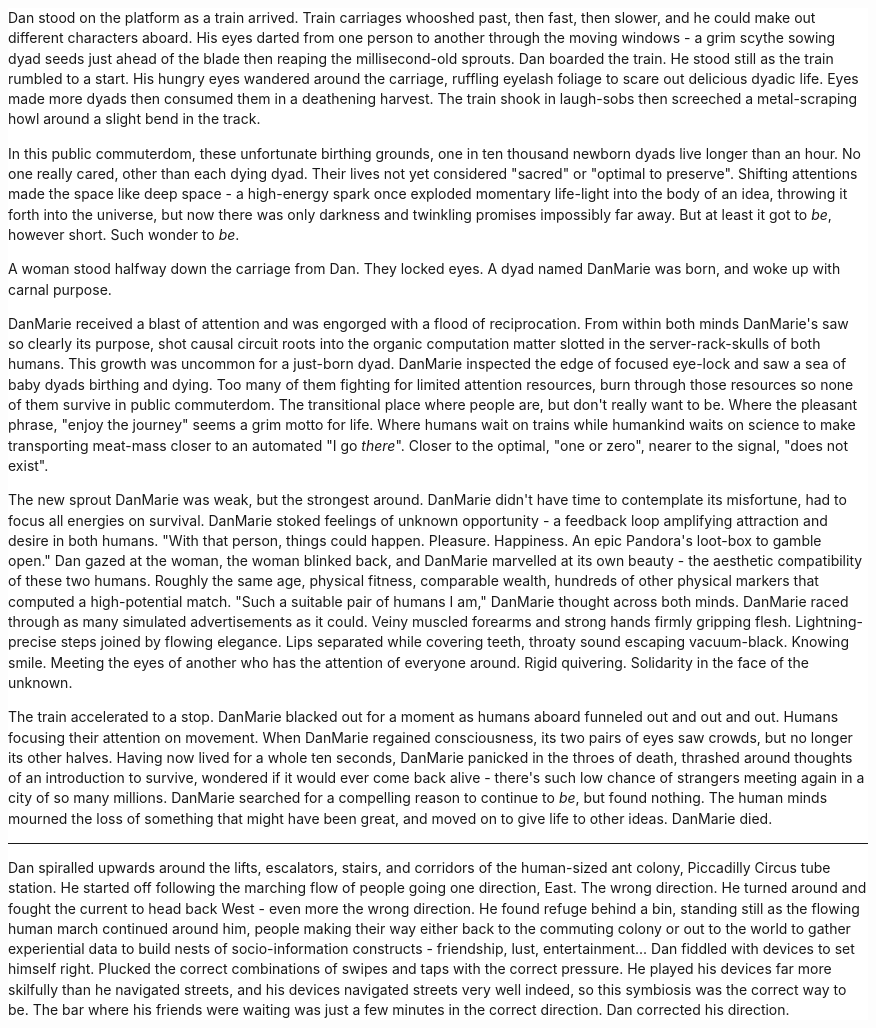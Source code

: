 Dan stood on the platform as a train arrived. Train carriages whooshed past, then fast, then slower, and he could make out different characters aboard. His eyes darted from one person to another through the moving windows - a grim scythe sowing dyad seeds just ahead of the blade then reaping the millisecond-old sprouts. Dan boarded the train. He stood still as the train rumbled to a start. His hungry eyes wandered around the carriage, ruffling eyelash foliage to scare out delicious dyadic life. Eyes made more dyads then consumed them in a deathening harvest. The train shook in laugh-sobs then screeched a metal-scraping howl around a slight bend in the track.

In this public commuterdom, these unfortunate birthing grounds, one in ten thousand newborn dyads live longer than an hour. No one really cared, other than each dying dyad. Their lives not yet considered "sacred" or "optimal to preserve". Shifting attentions made the space like deep space - a high-energy spark once exploded momentary life-light into the body of an idea, throwing it forth into the universe, but now there was only darkness and twinkling promises impossibly far away. But at least it got to *be*, however short. Such wonder to *be*.

A woman stood halfway down the carriage from Dan. They locked eyes. A dyad named DanMarie was born, and woke up with carnal purpose.

DanMarie received a blast of attention and was engorged with a flood of reciprocation. From within both minds DanMarie's saw so clearly its purpose, shot causal circuit roots into the organic computation matter slotted in the server-rack-skulls of both humans. This growth was uncommon for a just-born dyad. DanMarie inspected the edge of focused eye-lock and saw a sea of baby dyads birthing and dying. Too many of them fighting for limited attention resources, burn through those resources so none of them survive in public commuterdom. The transitional place where people are, but don't really want to be. Where the pleasant phrase, "enjoy the journey" seems a grim motto for life. Where humans wait on trains while humankind waits on science to make transporting meat-mass closer to an automated "I go *there*". Closer to the optimal, "one or zero", nearer to the signal, "does not exist".

The new sprout DanMarie was weak, but the strongest around. DanMarie didn't have time to contemplate its misfortune, had to focus all energies on survival. DanMarie stoked feelings of unknown opportunity - a feedback loop amplifying attraction and desire in both humans. "With that person, things could happen. Pleasure. Happiness. An epic Pandora's loot-box to gamble open." Dan gazed at the woman, the woman blinked back, and DanMarie marvelled at its own beauty - the aesthetic compatibility of these two humans. Roughly the same age, physical fitness, comparable wealth, hundreds of other physical markers that computed a high-potential match. "Such a suitable pair of humans I am," DanMarie thought across both minds. DanMarie raced through as many simulated advertisements as it could. Veiny muscled forearms and strong hands firmly gripping flesh. Lightning-precise steps joined by flowing elegance. Lips separated while covering teeth, throaty sound escaping vacuum-black. Knowing smile. Meeting the eyes of another who has the attention of everyone around. Rigid quivering. Solidarity in the face of the unknown.

The train accelerated to a stop. DanMarie blacked out for a moment as humans aboard funneled out and out and out. Humans focusing their attention on movement. When DanMarie regained consciousness, its two pairs of eyes saw crowds, but no longer its other halves. Having now lived for a whole ten seconds, DanMarie panicked in the throes of death, thrashed around thoughts of an introduction to survive, wondered if it would ever come back alive - there's such low chance of strangers meeting again in a city of so many millions. DanMarie searched for a compelling reason to continue to *be*, but found nothing. The human minds mourned the loss of something that might have been great, and moved on to give life to other ideas. DanMarie died.

---

Dan spiralled upwards around the lifts, escalators, stairs, and corridors of the human-sized ant colony, Piccadilly Circus tube station. He started off following the marching flow of people going one direction, East. The wrong direction. He turned around and fought the current to head back West - even more the wrong direction. He found refuge behind a bin, standing still as the flowing human march continued around him, people making their way either back to the commuting colony or out to the world to gather experiential data to build nests of socio-information constructs - friendship, lust, entertainment... Dan fiddled with devices to set himself right. Plucked the correct combinations of swipes and taps with the correct pressure. He played his devices far more skilfully than he navigated streets, and his devices navigated streets very well indeed, so this symbiosis was the correct way to be. The bar where his friends were waiting was just a few minutes in the correct direction. Dan corrected his direction.
